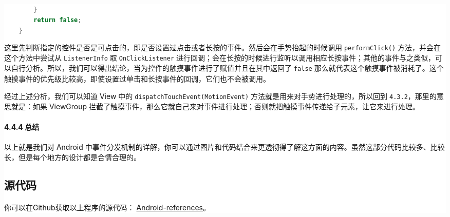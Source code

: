 ```java
        }
        return false;
    }
```

这里先判断指定的控件是否是可点击的，即是否设置过点击或者长按的事件。然后会在手势抬起的时候调用 `performClick()` 方法，并会在这个方法中尝试从 `ListenerInfo` 取 `OnClickListener` 进行回调；会在长按的时候进行监听以调用相应长按事件；其他的事件与之类似，可以自行分析。所以，我们可以得出结论，当为控件的触摸事件进行了赋值并且在其中返回了 `false` 那么就代表这个触摸事件被消耗了。这个触摸事件的优先级比较高，即使设置过单击和长按事件的回调，它们也不会被调用。

经过上述分析，我们可以知道 View 中的 `dispatchTouchEvent(MotionEvent)` 方法就是用来对手势进行处理的，所以回到 `4.3.2`，那里的意思就是：如果 ViewGroup 拦截了触摸事件，那么它就自己来对事件进行处理；否则就把触摸事件传递给子元素，让它来进行处理。

#### 4.4.4 总结

以上就是我们对 Android 中事件分发机制的详解，你可以通过图片和代码结合来更透彻得了解这方面的内容。虽然这部分代码比较多、比较长，但是每个地方的设计都是合情合理的。

## 源代码

你可以在Github获取以上程序的源代码： [Android-references](https://github.com/Shouheng88/Android-references)。
